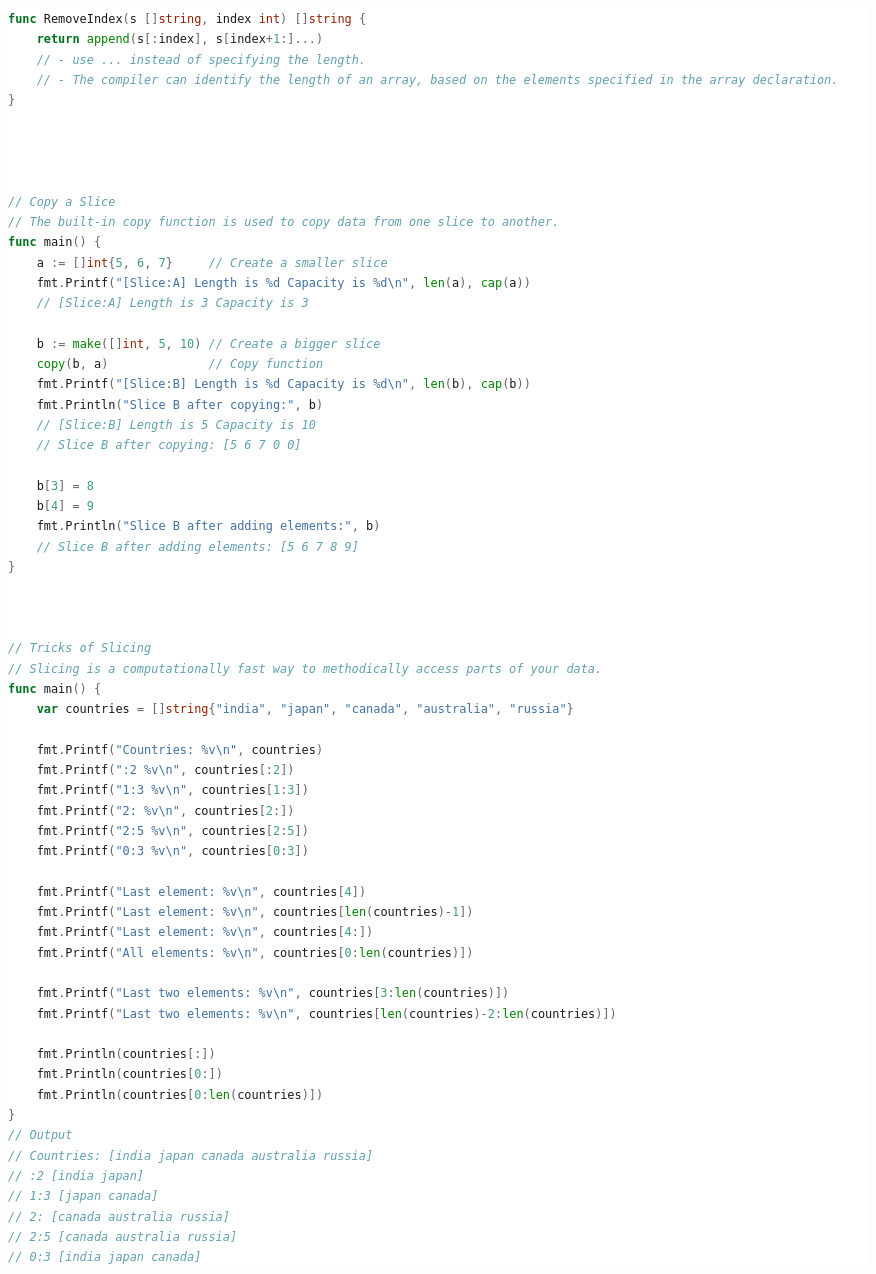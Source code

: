 ```go
func RemoveIndex(s []string, index int) []string {
	return append(s[:index], s[index+1:]...)
	// - use ... instead of specifying the length.
	// - The compiler can identify the length of an array, based on the elements specified in the array declaration.
}




// Copy a Slice
// The built-in copy function is used to copy data from one slice to another.
func main() {
	a := []int{5, 6, 7}     // Create a smaller slice
	fmt.Printf("[Slice:A] Length is %d Capacity is %d\n", len(a), cap(a))
	// [Slice:A] Length is 3 Capacity is 3

	b := make([]int, 5, 10) // Create a bigger slice
	copy(b, a)              // Copy function
	fmt.Printf("[Slice:B] Length is %d Capacity is %d\n", len(b), cap(b))
	fmt.Println("Slice B after copying:", b)
	// [Slice:B] Length is 5 Capacity is 10
	// Slice B after copying: [5 6 7 0 0]

	b[3] = 8
	b[4] = 9
	fmt.Println("Slice B after adding elements:", b)
	// Slice B after adding elements: [5 6 7 8 9]
}



// Tricks of Slicing
// Slicing is a computationally fast way to methodically access parts of your data.
func main() {
	var countries = []string{"india", "japan", "canada", "australia", "russia"}

	fmt.Printf("Countries: %v\n", countries)
	fmt.Printf(":2 %v\n", countries[:2])
	fmt.Printf("1:3 %v\n", countries[1:3])
	fmt.Printf("2: %v\n", countries[2:])
	fmt.Printf("2:5 %v\n", countries[2:5])
	fmt.Printf("0:3 %v\n", countries[0:3])

	fmt.Printf("Last element: %v\n", countries[4])
	fmt.Printf("Last element: %v\n", countries[len(countries)-1])
	fmt.Printf("Last element: %v\n", countries[4:])
	fmt.Printf("All elements: %v\n", countries[0:len(countries)])

	fmt.Printf("Last two elements: %v\n", countries[3:len(countries)])
	fmt.Printf("Last two elements: %v\n", countries[len(countries)-2:len(countries)])

	fmt.Println(countries[:])
	fmt.Println(countries[0:])
	fmt.Println(countries[0:len(countries)])
}
// Output
// Countries: [india japan canada australia russia]
// :2 [india japan]
// 1:3 [japan canada]
// 2: [canada australia russia]
// 2:5 [canada australia russia]
// 0:3 [india japan canada]
```
